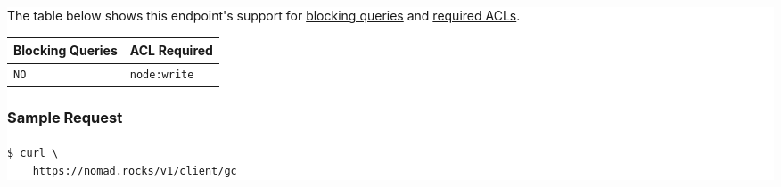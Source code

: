 The table below shows this endpoint's support for
[blocking queries](/api/index.html#blocking-queries) and
[required ACLs](/api/index.html#acls).

| Blocking Queries | ACL Required |
| ---------------- | ------------ |
| `NO`             | `node:write` |

### Sample Request

```text
$ curl \
    https://nomad.rocks/v1/client/gc
```
